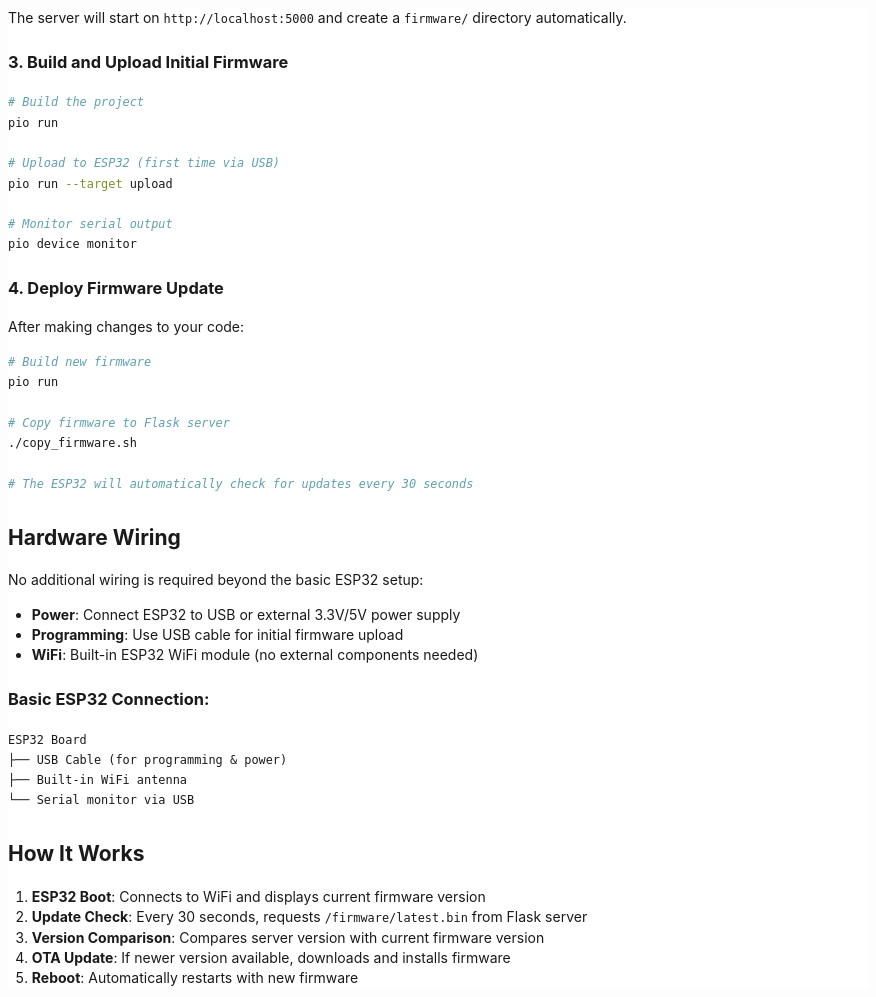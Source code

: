 The server will start on `http://localhost:5000` and create a `firmware/` directory automatically.

### 3. Build and Upload Initial Firmware

```bash
# Build the project
pio run

# Upload to ESP32 (first time via USB)
pio run --target upload

# Monitor serial output
pio device monitor
```

### 4. Deploy Firmware Update

After making changes to your code:

```bash
# Build new firmware
pio run

# Copy firmware to Flask server
./copy_firmware.sh

# The ESP32 will automatically check for updates every 30 seconds
```

## Hardware Wiring

No additional wiring is required beyond the basic ESP32 setup:

- **Power**: Connect ESP32 to USB or external 3.3V/5V power supply
- **Programming**: Use USB cable for initial firmware upload
- **WiFi**: Built-in ESP32 WiFi module (no external components needed)

### Basic ESP32 Connection:
```
ESP32 Board
├── USB Cable (for programming & power)
├── Built-in WiFi antenna
└── Serial monitor via USB
```

## How It Works

1. **ESP32 Boot**: Connects to WiFi and displays current firmware version
2. **Update Check**: Every 30 seconds, requests `/firmware/latest.bin` from Flask server
3. **Version Comparison**: Compares server version with current firmware version
4. **OTA Update**: If newer version available, downloads and installs firmware
5. **Reboot**: Automatically restarts with new firmware
